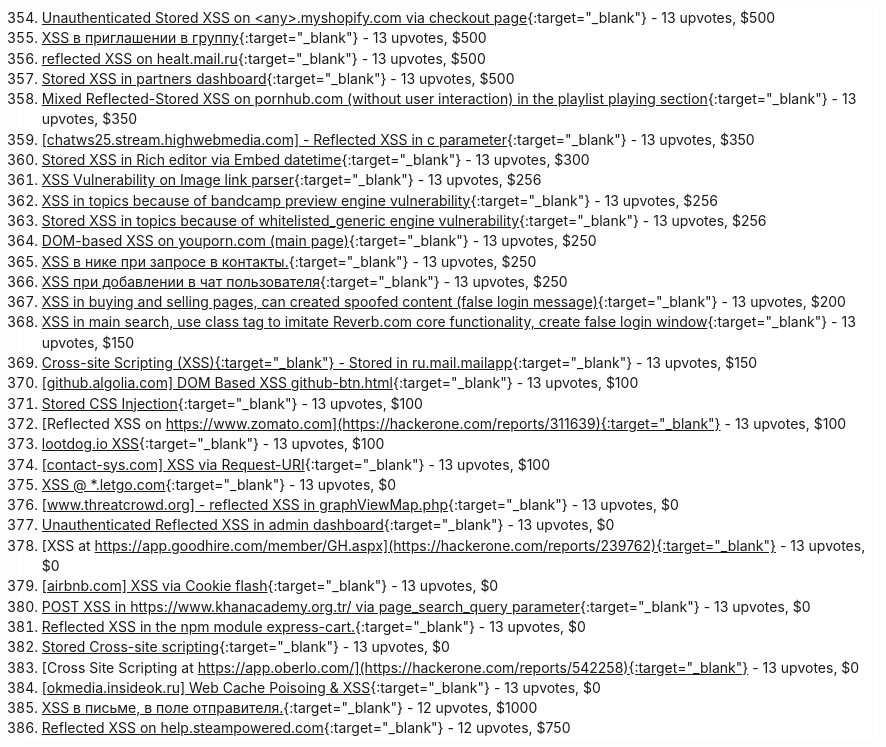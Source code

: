 354. [Unauthenticated Stored XSS on \<any\>.myshopify.com via checkout page](https://hackerone.com/reports/189378){:target="_blank"} - 13 upvotes, $500
355. [XSS в приглашении в группу](https://hackerone.com/reports/269940){:target="_blank"} - 13 upvotes, $500
356. [reflected XSS on healt.mail.ru](https://hackerone.com/reports/276714){:target="_blank"} - 13 upvotes, $500
357. [Stored XSS in partners dashboard](https://hackerone.com/reports/271765){:target="_blank"} - 13 upvotes, $500
358. [Mixed Reflected-Stored XSS on pornhub.com (without user interaction) in the playlist playing section](https://hackerone.com/reports/222506){:target="_blank"} - 13 upvotes, $350
359. [[chatws25.stream.highwebmedia.com] - Reflected XSS in c parameter](https://hackerone.com/reports/413442){:target="_blank"} - 13 upvotes, $350
360. [Stored XSS in Rich editor via Embed datetime](https://hackerone.com/reports/530458){:target="_blank"} - 13 upvotes, $300
361. [XSS Vulnerability on Image link parser](https://hackerone.com/reports/191909){:target="_blank"} - 13 upvotes, $256
362. [XSS in topics because of bandcamp preview engine vulnerability](https://hackerone.com/reports/197443){:target="_blank"} - 13 upvotes, $256
363. [Stored XSS in topics because of whitelisted_generic engine vulnerability](https://hackerone.com/reports/197902){:target="_blank"} - 13 upvotes, $256
364. [DOM-based XSS on youporn.com (main page)](https://hackerone.com/reports/221883){:target="_blank"} - 13 upvotes, $250
365. [XSS в нике при запросе в контакты.](https://hackerone.com/reports/321643){:target="_blank"} - 13 upvotes, $250
366. [XSS при добавлении в чат пользователя](https://hackerone.com/reports/339137){:target="_blank"} - 13 upvotes, $250
367. [XSS in buying and selling pages, can created spoofed content (false login message)](https://hackerone.com/reports/353293){:target="_blank"} - 13 upvotes, $200
368. [XSS in main search, use class tag to imitate Reverb.com core functionality, create false login window](https://hackerone.com/reports/351376){:target="_blank"} - 13 upvotes, $150
369. [Cross-site Scripting (XSS){:target="_blank"} - Stored in ru.mail.mailapp](https://hackerone.com/reports/544782){:target="_blank"} - 13 upvotes, $150
370. [[github.algolia.com] DOM Based XSS github-btn.html](https://hackerone.com/reports/200826){:target="_blank"} - 13 upvotes, $100
371. [Stored CSS Injection](https://hackerone.com/reports/315865){:target="_blank"} - 13 upvotes, $100
372. [Reflected XSS on https://www.zomato.com](https://hackerone.com/reports/311639){:target="_blank"} - 13 upvotes, $100
373. [lootdog.io XSS](https://hackerone.com/reports/343752){:target="_blank"} - 13 upvotes, $100
374. [[contact-sys.com] XSS via Request-URI](https://hackerone.com/reports/164656){:target="_blank"} - 13 upvotes, $100
375. [XSS @ *.letgo.com](https://hackerone.com/reports/150822){:target="_blank"} - 13 upvotes, $0
376. [[www.threatcrowd.org] - reflected XSS in graphViewMap.php](https://hackerone.com/reports/283650){:target="_blank"} - 13 upvotes, $0
377. [Unauthenticated Reflected XSS in admin dashboard](https://hackerone.com/reports/297434){:target="_blank"} - 13 upvotes, $0
378. [XSS at https://app.goodhire.com/member/GH.aspx](https://hackerone.com/reports/239762){:target="_blank"} - 13 upvotes, $0
379. [[airbnb.com] XSS via Cookie flash](https://hackerone.com/reports/197334){:target="_blank"} - 13 upvotes, $0
380. [POST XSS in https://www.khanacademy.org.tr/ via page_search_query parameter](https://hackerone.com/reports/382321){:target="_blank"} - 13 upvotes, $0
381. [Reflected XSS in the npm module express-cart.](https://hackerone.com/reports/395944){:target="_blank"} - 13 upvotes, $0
382. [Stored Cross-site scripting](https://hackerone.com/reports/541710){:target="_blank"} - 13 upvotes, $0
383. [Cross Site Scripting at https://app.oberlo.com/](https://hackerone.com/reports/542258){:target="_blank"} - 13 upvotes, $0
384. [[okmedia.insideok.ru] Web Cache Poisoing & XSS](https://hackerone.com/reports/550266){:target="_blank"} - 13 upvotes, $0
385. [XSS в письме, в поле отправителя.](https://hackerone.com/reports/246634){:target="_blank"} - 12 upvotes, $1000
386. [Reflected XSS on help.steampowered.com](https://hackerone.com/reports/390429){:target="_blank"} - 12 upvotes, $750